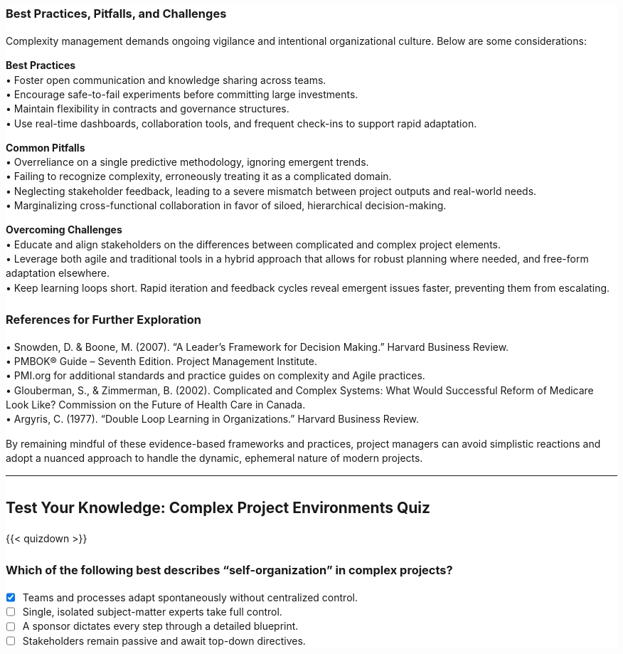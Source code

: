 ### Best Practices, Pitfalls, and Challenges

Complexity management demands ongoing vigilance and intentional organizational culture. Below are some considerations:

**Best Practices**  
• Foster open communication and knowledge sharing across teams.  
• Encourage safe-to-fail experiments before committing large investments.  
• Maintain flexibility in contracts and governance structures.  
• Use real-time dashboards, collaboration tools, and frequent check-ins to support rapid adaptation.

**Common Pitfalls**  
• Overreliance on a single predictive methodology, ignoring emergent trends.  
• Failing to recognize complexity, erroneously treating it as a complicated domain.  
• Neglecting stakeholder feedback, leading to a severe mismatch between project outputs and real-world needs.  
• Marginalizing cross-functional collaboration in favor of siloed, hierarchical decision-making.

**Overcoming Challenges**  
• Educate and align stakeholders on the differences between complicated and complex project elements.  
• Leverage both agile and traditional tools in a hybrid approach that allows for robust planning where needed, and free-form adaptation elsewhere.  
• Keep learning loops short. Rapid iteration and feedback cycles reveal emergent issues faster, preventing them from escalating.

### References for Further Exploration

• Snowden, D. & Boone, M. (2007). “A Leader’s Framework for Decision Making.” Harvard Business Review.  
• PMBOK® Guide – Seventh Edition. Project Management Institute.  
• PMI.org for additional standards and practice guides on complexity and Agile practices.  
• Glouberman, S., & Zimmerman, B. (2002). Complicated and Complex Systems: What Would Successful Reform of Medicare Look Like? Commission on the Future of Health Care in Canada.  
• Argyris, C. (1977). “Double Loop Learning in Organizations.” Harvard Business Review.

By remaining mindful of these evidence-based frameworks and practices, project managers can avoid simplistic reactions and adopt a nuanced approach to handle the dynamic, ephemeral nature of modern projects.

---

## Test Your Knowledge: Complex Project Environments Quiz

{{< quizdown >}}

### Which of the following best describes “self-organization” in complex projects?

- [x] Teams and processes adapt spontaneously without centralized control.
- [ ] Single, isolated subject-matter experts take full control.
- [ ] A sponsor dictates every step through a detailed blueprint.
- [ ] Stakeholders remain passive and await top-down directives.
